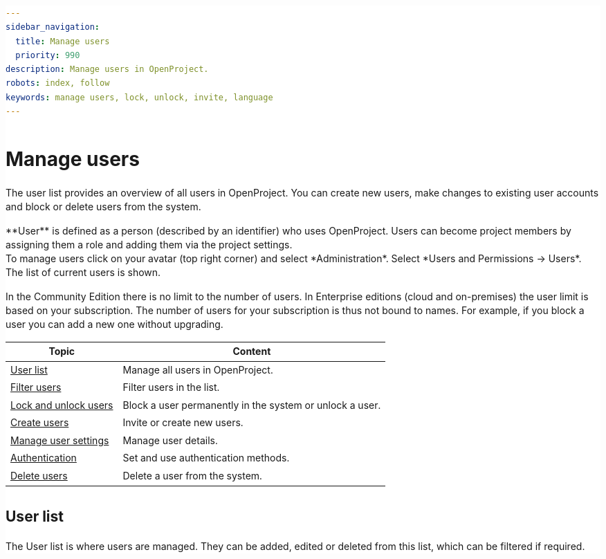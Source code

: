 ```yaml
---
sidebar_navigation:
  title: Manage users
  priority: 990
description: Manage users in OpenProject.
robots: index, follow
keywords: manage users, lock, unlock, invite, language
---
```


# Manage users

The user list provides an overview of all users in OpenProject. You can create new users, make changes to existing user accounts and block or delete users from the system. 

<div class="glossary">
**User** is defined as a person (described by an identifier) who uses OpenProject. Users can become project members by assigning them a role and adding them via the project settings.
</div>
To manage users click on your avatar (top right corner) and select *Administration*. Select *Users and Permissions -> Users*. The list of current users is shown.

In the Community Edition there is no limit to the number of users. In Enterprise editions (cloud and on-premises) the user limit is based on your subscription. The number of users for your subscription is thus not bound to names. For example, if you block a user you can add a new one without upgrading. 

| Topic                                           | Content                                                  |
| ----------------------------------------------- | -------------------------------------------------------- |
| [User list](#user-list)                         | Manage all users in OpenProject.                         |
| [Filter users](#filter-users)                   | Filter users in the list.                                |
| [Lock and unlock users](#lock-and-unlock-users) | Block a user permanently in the system or unlock a user. |
| [Create users](#create-users)                   | Invite or create new users.                              |
| [Manage user settings](#manage-user-settings)   | Manage user details.                                     |
| [Authentication](#authentication)               | Set and use authentication methods.                      |
| [Delete users](#delete-users)                   | Delete a user from the system.                           |

## User list

The User list is where users are managed. They can be added, edited or deleted from this list, which can be filtered if required.
